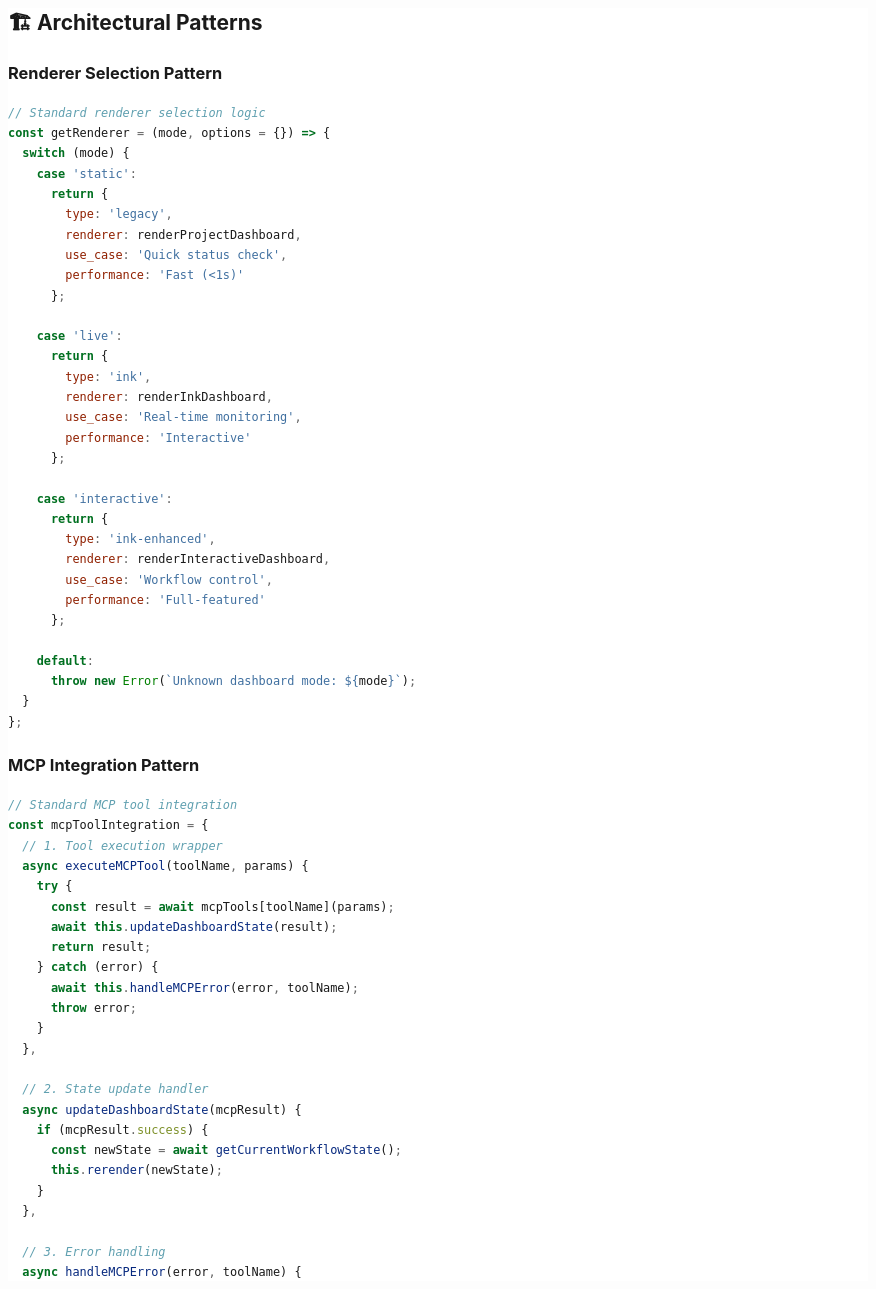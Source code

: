 ## 🏗️ **Architectural Patterns**

### **Renderer Selection Pattern**
```javascript
// Standard renderer selection logic
const getRenderer = (mode, options = {}) => {
  switch (mode) {
    case 'static':
      return {
        type: 'legacy',
        renderer: renderProjectDashboard,
        use_case: 'Quick status check',
        performance: 'Fast (<1s)'
      };
    
    case 'live':
      return {
        type: 'ink',
        renderer: renderInkDashboard,
        use_case: 'Real-time monitoring',
        performance: 'Interactive'
      };
    
    case 'interactive':
      return {
        type: 'ink-enhanced',
        renderer: renderInteractiveDashboard,
        use_case: 'Workflow control',
        performance: 'Full-featured'
      };
    
    default:
      throw new Error(`Unknown dashboard mode: ${mode}`);
  }
};
```

### **MCP Integration Pattern**
```javascript
// Standard MCP tool integration
const mcpToolIntegration = {
  // 1. Tool execution wrapper
  async executeMCPTool(toolName, params) {
    try {
      const result = await mcpTools[toolName](params);
      await this.updateDashboardState(result);
      return result;
    } catch (error) {
      await this.handleMCPError(error, toolName);
      throw error;
    }
  },

  // 2. State update handler
  async updateDashboardState(mcpResult) {
    if (mcpResult.success) {
      const newState = await getCurrentWorkflowState();
      this.rerender(newState);
    }
  },

  // 3. Error handling
  async handleMCPError(error, toolName) {
```